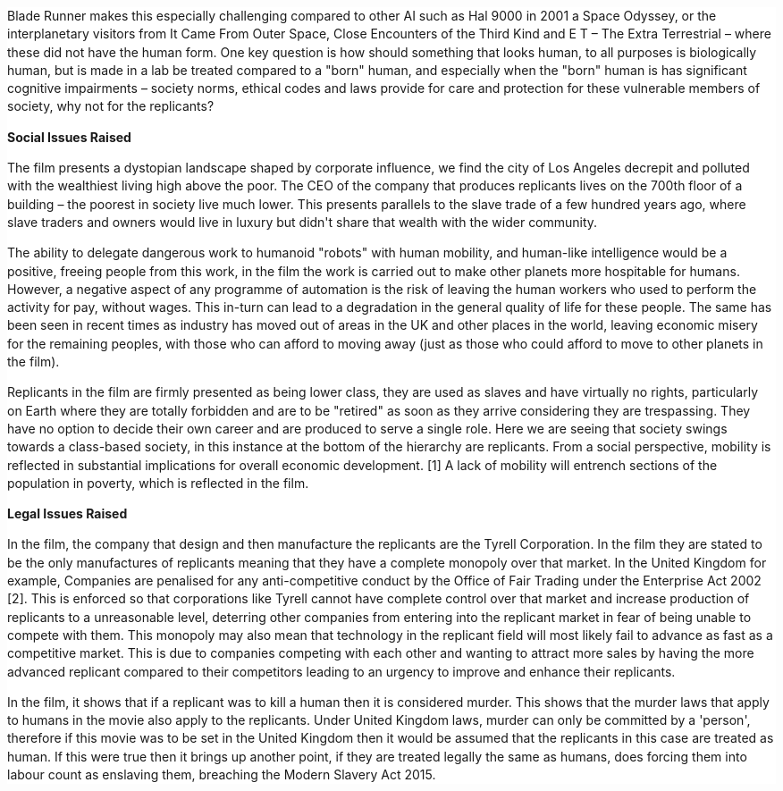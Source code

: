 Blade Runner makes this especially challenging compared to other AI such as Hal 9000 in 2001 a Space Odyssey, or the interplanetary visitors from It Came From Outer Space, Close Encounters of the Third Kind and E T – The Extra Terrestrial – where these did not have the human form. One key question is how should something that looks human, to all purposes is biologically human, but is made in a lab be treated compared to a &quot;born&quot; human, and especially when the &quot;born&quot; human is has significant cognitive impairments – society norms, ethical codes and laws provide for care and protection for these vulnerable members of society, why not for the replicants?

**Social Issues Raised**

The film presents a dystopian landscape shaped by corporate influence, we find the city of Los Angeles decrepit and polluted with the wealthiest living high above the poor. The CEO of the company that produces replicants lives on the 700th floor of a building – the poorest in society live much lower. This presents parallels to the slave trade of a few hundred years ago, where slave traders and owners would live in luxury but didn&#39;t share that wealth with the wider community.

The ability to delegate dangerous work to humanoid &quot;robots&quot; with human mobility, and human-like intelligence would be a positive, freeing people from this work, in the film the work is carried out to make other planets more hospitable for humans. However, a negative aspect of any programme of automation is the risk of leaving the human workers who used to perform the activity for pay, without wages. This in-turn can lead to a degradation in the general quality of life for these people. The same has been seen in recent times as industry has moved out of areas in the UK and other places in the world, leaving economic misery for the remaining peoples, with those who can afford to moving away (just as those who could afford to move to other planets in the film).

Replicants in the film are firmly presented as being lower class, they are used as slaves and have virtually no rights, particularly on Earth where they are totally forbidden and are to be &quot;retired&quot; as soon as they arrive considering they are trespassing. They have no option to decide their own career and are produced to serve a single role. Here we are seeing that society swings towards a class-based society, in this instance at the bottom of the hierarchy are replicants. From a social perspective, mobility is reflected in substantial implications for overall economic development. [1] A lack of mobility will entrench sections of the population in poverty, which is reflected in the film.

**Legal Issues Raised**

In the film, the company that design and then manufacture the replicants are the Tyrell Corporation. In the film they are stated to be the only manufactures of replicants meaning that they have a complete monopoly over that market. In the United Kingdom for example, Companies are penalised for any anti-competitive conduct by the Office of Fair Trading under the Enterprise Act 2002 [2]. This is enforced so that corporations like Tyrell cannot have complete control over that market and increase production of replicants to a unreasonable level, deterring other companies from entering into the replicant market in fear of being unable to compete with them. This monopoly may also mean that technology in the replicant field will most likely fail to advance as fast as a competitive market. This is due to companies competing with each other and wanting to attract more sales by having the more advanced replicant compared to their competitors leading to an urgency to improve and enhance their replicants.

In the film, it shows that if a replicant was to kill a human then it is considered murder. This shows that the murder laws that apply to humans in the movie also apply to the replicants. Under United Kingdom laws, murder can only be committed by a &#39;person&#39;, therefore if this movie was to be set in the United Kingdom then it would be assumed that the replicants in this case are treated as human. If this were true then it brings up another point, if they are treated legally the same as humans, does forcing them into labour count as enslaving them, breaching the Modern Slavery Act 2015.
